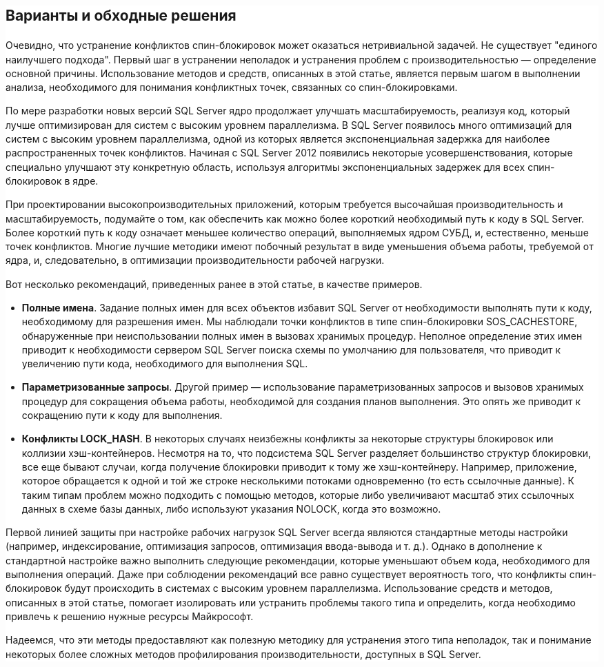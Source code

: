 ## <a name="options-and-workarounds"></a>Варианты и обходные решения

Очевидно, что устранение конфликтов спин-блокировок может оказаться нетривиальной задачей. Не существует "единого наилучшего подхода". Первый шаг в устранении неполадок и устранения проблем с производительностью — определение основной причины. Использование методов и средств, описанных в этой статье, является первым шагом в выполнении анализа, необходимого для понимания конфликтных точек, связанных со спин-блокировками.

По мере разработки новых версий SQL Server ядро продолжает улучшать масштабируемость, реализуя код, который лучше оптимизирован для систем с высоким уровнем параллелизма. В SQL Server появилось много оптимизаций для систем с высоким уровнем параллелизма, одной из которых является экспоненциальная задержка для наиболее распространенных точек конфликтов. Начиная с SQL Server 2012 появились некоторые усовершенствования, которые специально улучшают эту конкретную область, используя алгоритмы экспоненциальных задержек для всех спин-блокировок в ядре.

При проектировании высокопроизводительных приложений, которым требуется высочайшая производительность и масштабируемость, подумайте о том, как обеспечить как можно более короткий необходимый путь к коду в SQL Server. Более короткий путь к коду означает меньшее количество операций, выполняемых ядром СУБД, и, естественно, меньше точек конфликтов. Многие лучшие методики имеют побочный результат в виде уменьшения объема работы, требуемой от ядра, и, следовательно, в оптимизации производительности рабочей нагрузки.

Вот несколько рекомендаций, приведенных ранее в этой статье, в качестве примеров.

* **Полные имена**. Задание полных имен для всех объектов избавит SQL Server от необходимости выполнять пути к коду, необходимому для разрешения имен. Мы наблюдали точки конфликтов в типе спин-блокировки SOS_CACHESTORE, обнаруженные при неиспользовании полных имен в вызовах хранимых процедур. Неполное определение этих имен приводит к необходимости сервером SQL Server поиска схемы по умолчанию для пользователя, что приводит к увеличению пути кода, необходимого для выполнения SQL.

* **Параметризованные запросы**. Другой пример — использование параметризованных запросов и вызовов хранимых процедур для сокращения объема работы, необходимой для создания планов выполнения. Это опять же приводит к сокращению пути к коду для выполнения.

* **Конфликты LOCK_HASH**. В некоторых случаях неизбежны конфликты за некоторые структуры блокировок или коллизии хэш-контейнеров. Несмотря на то, что подсистема SQL Server разделяет большинство структур блокировки, все еще бывают случаи, когда получение блокировки приводит к тому же хэш-контейнеру. Например, приложение, которое обращается к одной и той же строке несколькими потоками одновременно (то есть ссылочные данные). К таким типам проблем можно подходить с помощью методов, которые либо увеличивают масштаб этих ссылочных данных в схеме базы данных, либо используют указания NOLOCK, когда это возможно.

Первой линией защиты при настройке рабочих нагрузок SQL Server всегда являются стандартные методы настройки (например, индексирование, оптимизация запросов, оптимизация ввода-вывода и т. д.). Однако в дополнение к стандартной настройке важно выполнить следующие рекомендации, которые уменьшают объем кода, необходимого для выполнения операций. Даже при соблюдении рекомендаций все равно существует вероятность того, что конфликты спин-блокировок будут происходить в системах с высоким уровнем параллелизма. Использование средств и методов, описанных в этой статье, помогает изолировать или устранить проблемы такого типа и определить, когда необходимо привлечь к решению нужные ресурсы Майкрософт.

Надеемся, что эти методы предоставляют как полезную методику для устранения этого типа неполадок, так и понимание некоторых более сложных методов профилирования производительности, доступных в SQL Server.
